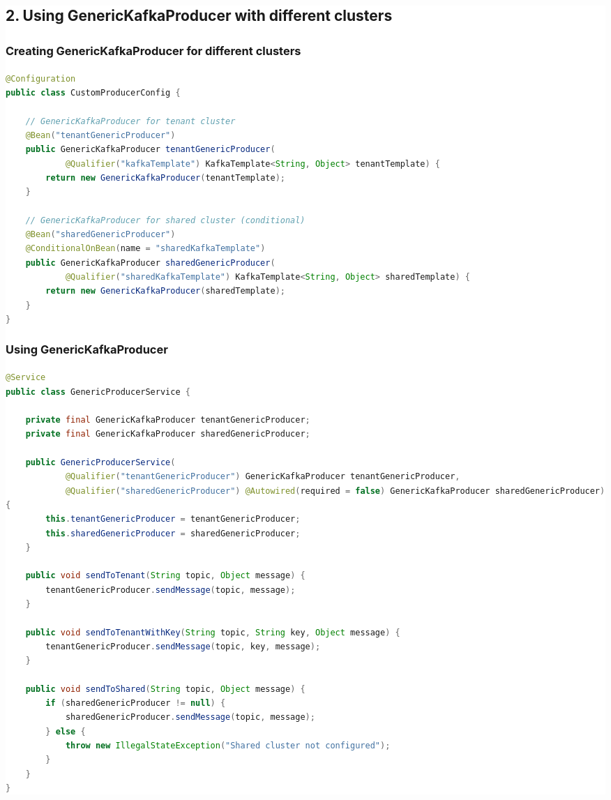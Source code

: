 ## 2. Using GenericKafkaProducer with different clusters

### Creating GenericKafkaProducer for different clusters

```java
@Configuration
public class CustomProducerConfig {
    
    // GenericKafkaProducer for tenant cluster
    @Bean("tenantGenericProducer")
    public GenericKafkaProducer tenantGenericProducer(
            @Qualifier("kafkaTemplate") KafkaTemplate<String, Object> tenantTemplate) {
        return new GenericKafkaProducer(tenantTemplate);
    }
    
    // GenericKafkaProducer for shared cluster (conditional)
    @Bean("sharedGenericProducer")
    @ConditionalOnBean(name = "sharedKafkaTemplate")
    public GenericKafkaProducer sharedGenericProducer(
            @Qualifier("sharedKafkaTemplate") KafkaTemplate<String, Object> sharedTemplate) {
        return new GenericKafkaProducer(sharedTemplate);
    }
}
```

### Using GenericKafkaProducer

```java
@Service
public class GenericProducerService {
    
    private final GenericKafkaProducer tenantGenericProducer;
    private final GenericKafkaProducer sharedGenericProducer;
    
    public GenericProducerService(
            @Qualifier("tenantGenericProducer") GenericKafkaProducer tenantGenericProducer,
            @Qualifier("sharedGenericProducer") @Autowired(required = false) GenericKafkaProducer sharedGenericProducer) {
        this.tenantGenericProducer = tenantGenericProducer;
        this.sharedGenericProducer = sharedGenericProducer;
    }
    
    public void sendToTenant(String topic, Object message) {
        tenantGenericProducer.sendMessage(topic, message);
    }
    
    public void sendToTenantWithKey(String topic, String key, Object message) {
        tenantGenericProducer.sendMessage(topic, key, message);
    }
    
    public void sendToShared(String topic, Object message) {
        if (sharedGenericProducer != null) {
            sharedGenericProducer.sendMessage(topic, message);
        } else {
            throw new IllegalStateException("Shared cluster not configured");
        }
    }
}
```

